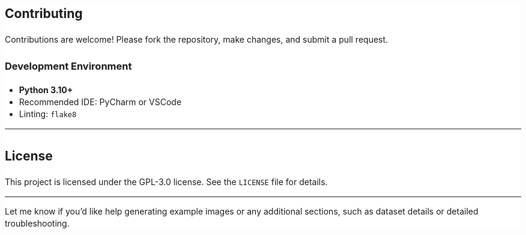 
## Contributing

Contributions are welcome! Please fork the repository, make changes, and submit a pull request.

### Development Environment
- **Python 3.10+**
- Recommended IDE: PyCharm or VSCode
- Linting: `flake8`

---

## License

This project is licensed under the GPL-3.0 license. See the `LICENSE` file for details.

---

Let me know if you’d like help generating example images or any additional sections, such as dataset details or detailed troubleshooting.